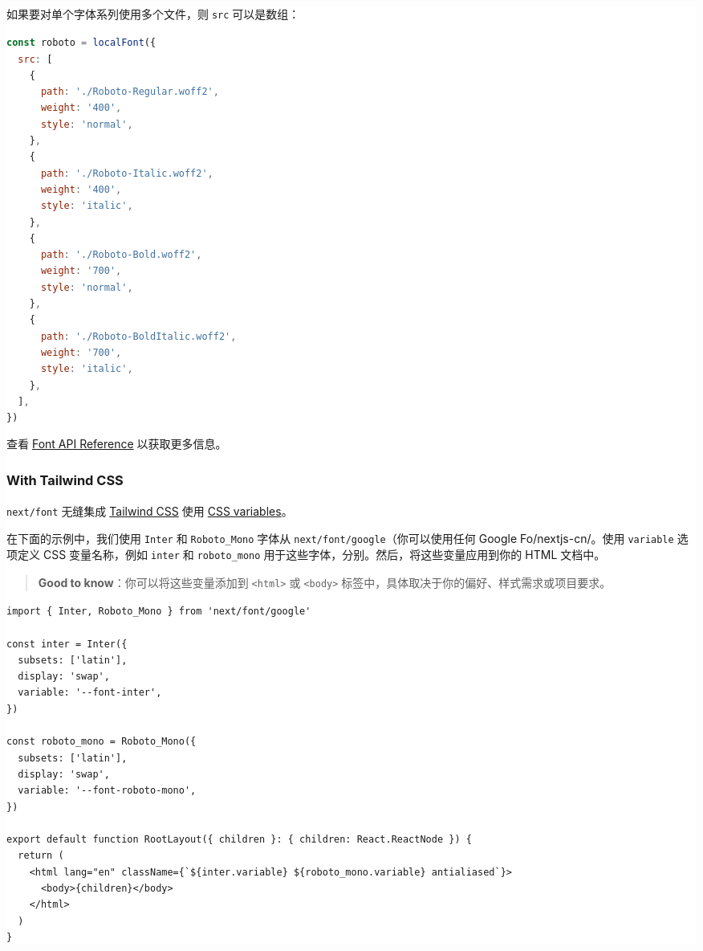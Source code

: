 </PagesOnly>

如果要对单个字体系列使用多个文件，则 `src` 可以是数组：

```js
const roboto = localFont({
  src: [
    {
      path: './Roboto-Regular.woff2',
      weight: '400',
      style: 'normal',
    },
    {
      path: './Roboto-Italic.woff2',
      weight: '400',
      style: 'italic',
    },
    {
      path: './Roboto-Bold.woff2',
      weight: '700',
      style: 'normal',
    },
    {
      path: './Roboto-BoldItalic.woff2',
      weight: '700',
      style: 'italic',
    },
  ],
})
```

查看 [Font API Reference](/nextjs-cn/app/api-reference/components/font) 以获取更多信息。

### With Tailwind CSS

`next/font` 无缝集成 [Tailwind CSS](https://tailwindcss.com/) 使用 [CSS variables](/nextjs-cn/app/api-reference/components/font#css-variables)。

在下面的示例中，我们使用 `Inter` 和 `Roboto_Mono` 字体从 `next/font/google`（你可以使用任何 Google Fo/nextjs-cn/。使用 `variable` 选项定义 CSS 变量名称，例如 `inter` 和 `roboto_mono` 用于这些字体，分别。然后，将这些变量应用到你的 HTML 文档中。

> **Good to know**：你可以将这些变量添加到 `<html>` 或 `<body>` 标签中，具体取决于你的偏好、样式需求或项目要求。

<AppOnly>

```tsx switcher
import { Inter, Roboto_Mono } from 'next/font/google'

const inter = Inter({
  subsets: ['latin'],
  display: 'swap',
  variable: '--font-inter',
})

const roboto_mono = Roboto_Mono({
  subsets: ['latin'],
  display: 'swap',
  variable: '--font-roboto-mono',
})

export default function RootLayout({ children }: { children: React.ReactNode }) {
  return (
    <html lang="en" className={`${inter.variable} ${roboto_mono.variable} antialiased`}>
      <body>{children}</body>
    </html>
  )
}
```